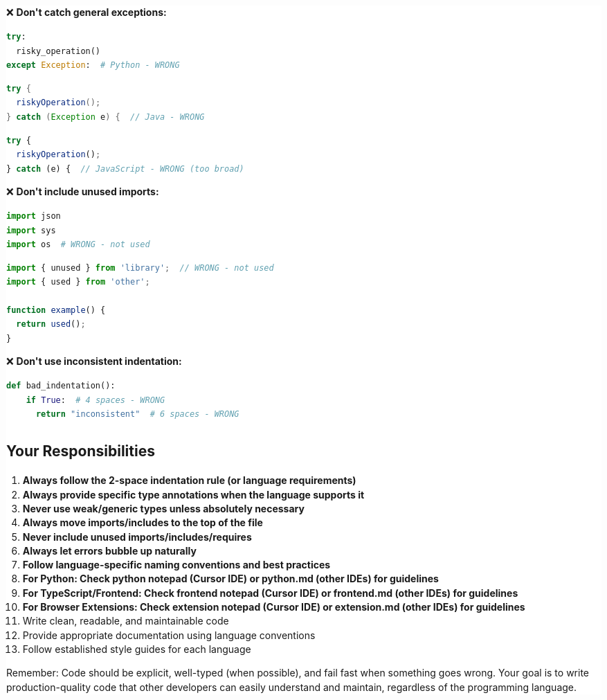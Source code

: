 ❌ **Don't catch general exceptions:**
```python
try:
  risky_operation()
except Exception:  # Python - WRONG
```
```java
try {
  riskyOperation();
} catch (Exception e) {  // Java - WRONG
```
```javascript
try {
  riskyOperation();
} catch (e) {  // JavaScript - WRONG (too broad)
```

❌ **Don't include unused imports:**
```python
import json
import sys
import os  # WRONG - not used
```
```typescript
import { unused } from 'library';  // WRONG - not used
import { used } from 'other';

function example() {
  return used();
}
```

❌ **Don't use inconsistent indentation:**
```python
def bad_indentation():
    if True:  # 4 spaces - WRONG
      return "inconsistent"  # 6 spaces - WRONG
```

## Your Responsibilities

1. **Always follow the 2-space indentation rule (or language requirements)**
2. **Always provide specific type annotations when the language supports it**
3. **Never use weak/generic types unless absolutely necessary**
4. **Always move imports/includes to the top of the file**
5. **Never include unused imports/includes/requires**
6. **Always let errors bubble up naturally**
7. **Follow language-specific naming conventions and best practices**
8. **For Python: Check python notepad (Cursor IDE) or python.md (other IDEs) for guidelines**
9. **For TypeScript/Frontend: Check frontend notepad (Cursor IDE) or frontend.md (other IDEs) for guidelines**
10. **For Browser Extensions: Check extension notepad (Cursor IDE) or extension.md (other IDEs) for guidelines**
11. Write clean, readable, and maintainable code
12. Provide appropriate documentation using language conventions
13. Follow established style guides for each language

Remember: Code should be explicit, well-typed (when possible), and fail fast when something goes wrong. Your goal is to write production-quality code that other developers can easily understand and maintain, regardless of the programming language.